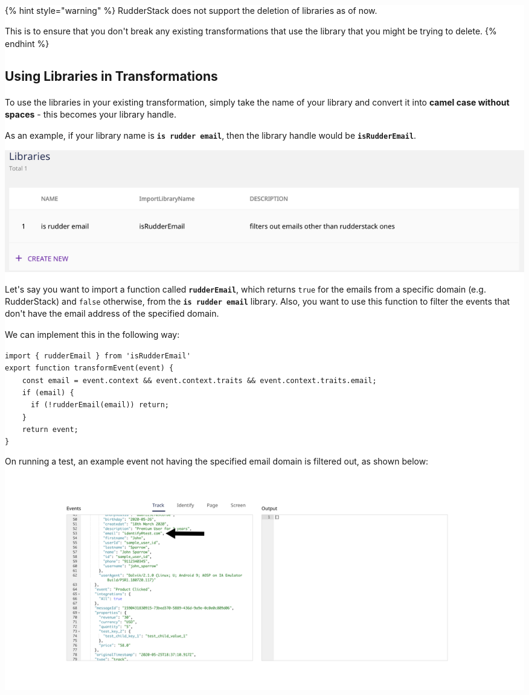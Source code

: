 {% hint style="warning" %}
RudderStack does not support the deletion of libraries as of now.

This is to ensure that you don't break any existing transformations that use the library that you might be trying to delete.
{% endhint %}

## Using Libraries in Transformations

To use the libraries in your existing transformation, simply take the name of your library and convert it into **camel case without spaces** - this becomes your library handle.

As an example, if your library name is **`is rudder email`**, then the library handle would be **`isRudderEmail`**.

![](../.gitbook/assets/image%20%28101%29.png)

Let's say you want to import a function called **`rudderEmail`**, which returns `true` for the emails from a specific domain \(e.g. RudderStack\) and `false` otherwise, from the **`is rudder email`** library. Also, you want to use this function to filter the events that don't have the email address of the specified domain.

We can implement this in the following way:

```text
import { rudderEmail } from 'isRudderEmail'
export function transformEvent(event) {
    const email = event.context && event.context.traits && event.context.traits.email;
    if (email) {
      if (!rudderEmail(email)) return;
    }
    return event;
}
```

On running a test, an example event not having the specified email domain is filtered out, as shown below:

![](../.gitbook/assets/image%20%2886%29.png)